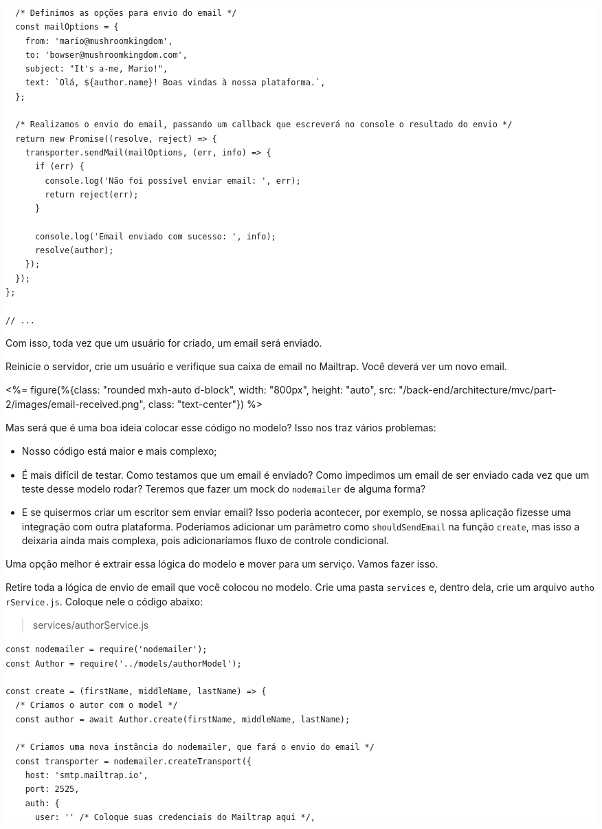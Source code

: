 ```language-js
  /* Definimos as opções para envio do email */
  const mailOptions = {
    from: 'mario@mushroomkingdom',
    to: 'bowser@mushroomkingdom.com',
    subject: "It's a-me, Mario!",
    text: `Olá, ${author.name}! Boas vindas à nossa plataforma.`,
  };

  /* Realizamos o envio do email, passando um callback que escreverá no console o resultado do envio */
  return new Promise((resolve, reject) => {
    transporter.sendMail(mailOptions, (err, info) => {
      if (err) {
        console.log('Não foi possível enviar email: ', err);
        return reject(err);
      }

      console.log('Email enviado com sucesso: ', info);
      resolve(author);
    });
  });
};

// ...
```

Com isso, toda vez que um usuário for criado, um email será enviado.

Reinicie o servidor, crie um usuário e verifique sua caixa de email no Mailtrap. Você deverá ver um novo email.

<%= figure(%{class: "rounded mxh-auto d-block", width: "800px", height: "auto", src: "/back-end/architecture/mvc/part-2/images/email-received.png", class: "text-center"}) %>

Mas será que é uma boa ideia colocar esse código no modelo? Isso nos traz vários problemas:

- Nosso código está maior e mais complexo;

- É mais difícil de testar. Como testamos que um email é enviado? Como impedimos um email de ser enviado cada vez que um teste desse modelo rodar? Teremos que fazer um mock do `nodemailer` de alguma forma?

- E se quisermos criar um escritor sem enviar email? Isso poderia acontecer, por exemplo, se nossa aplicação fizesse uma integração com outra plataforma. Poderíamos adicionar um parâmetro como `shouldSendEmail` na função `create`, mas isso a deixaria ainda mais complexa, pois adicionaríamos fluxo de controle condicional.

Uma opção melhor é extrair essa lógica do modelo e mover para um serviço. Vamos fazer isso.

Retire toda a lógica de envio de email que você colocou no modelo. Crie uma pasta `services` e, dentro dela, crie um arquivo `authorService.js`. Coloque nele o código abaixo:

> services/authorService.js

```language-js
const nodemailer = require('nodemailer');
const Author = require('../models/authorModel');

const create = (firstName, middleName, lastName) => {
  /* Criamos o autor com o model */
  const author = await Author.create(firstName, middleName, lastName);

  /* Criamos uma nova instância do nodemailer, que fará o envio do email */
  const transporter = nodemailer.createTransport({
    host: 'smtp.mailtrap.io',
    port: 2525,
    auth: {
      user: '' /* Coloque suas credenciais do Mailtrap aqui */,
```